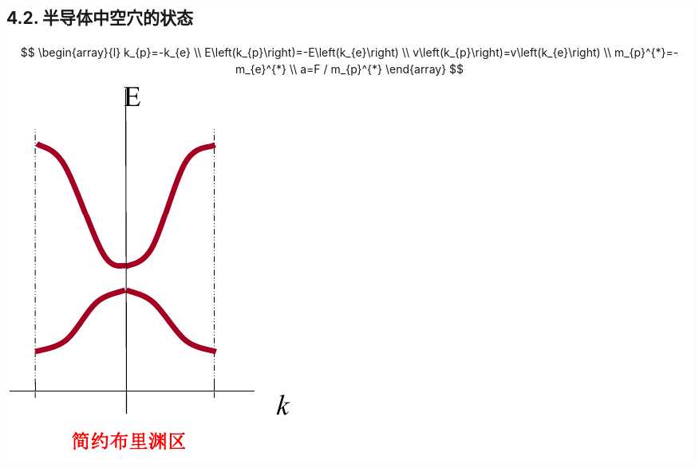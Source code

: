 ## 4.2. 半导体中空穴的状态
$$
\begin{array}{l}
k_{p}=-k_{e} \\
E\left(k_{p}\right)=-E\left(k_{e}\right) \\
v\left(k_{p}\right)=v\left(k_{e}\right) \\
m_{p}^{*}=-m_{e}^{*} \\
a=F / m_{p}^{*}
\end{array}
$$
![](assets/science_半导体中的电子状态/2024-10-11-15-20-11.png)
